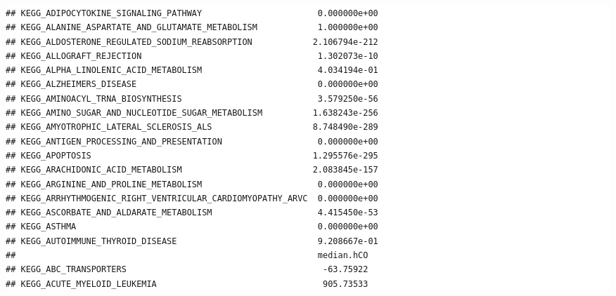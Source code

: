     ## KEGG_ADIPOCYTOKINE_SIGNALING_PATHWAY                       0.000000e+00
    ## KEGG_ALANINE_ASPARTATE_AND_GLUTAMATE_METABOLISM            1.000000e+00
    ## KEGG_ALDOSTERONE_REGULATED_SODIUM_REABSORPTION            2.106794e-212
    ## KEGG_ALLOGRAFT_REJECTION                                   1.302073e-10
    ## KEGG_ALPHA_LINOLENIC_ACID_METABOLISM                       4.034194e-01
    ## KEGG_ALZHEIMERS_DISEASE                                    0.000000e+00
    ## KEGG_AMINOACYL_TRNA_BIOSYNTHESIS                           3.579250e-56
    ## KEGG_AMINO_SUGAR_AND_NUCLEOTIDE_SUGAR_METABOLISM          1.638243e-256
    ## KEGG_AMYOTROPHIC_LATERAL_SCLEROSIS_ALS                    8.748490e-289
    ## KEGG_ANTIGEN_PROCESSING_AND_PRESENTATION                   0.000000e+00
    ## KEGG_APOPTOSIS                                            1.295576e-295
    ## KEGG_ARACHIDONIC_ACID_METABOLISM                          2.083845e-157
    ## KEGG_ARGININE_AND_PROLINE_METABOLISM                       0.000000e+00
    ## KEGG_ARRHYTHMOGENIC_RIGHT_VENTRICULAR_CARDIOMYOPATHY_ARVC  0.000000e+00
    ## KEGG_ASCORBATE_AND_ALDARATE_METABOLISM                     4.415450e-53
    ## KEGG_ASTHMA                                                0.000000e+00
    ## KEGG_AUTOIMMUNE_THYROID_DISEASE                            9.208667e-01
    ##                                                            median.hCO
    ## KEGG_ABC_TRANSPORTERS                                       -63.75922
    ## KEGG_ACUTE_MYELOID_LEUKEMIA                                 905.73533
